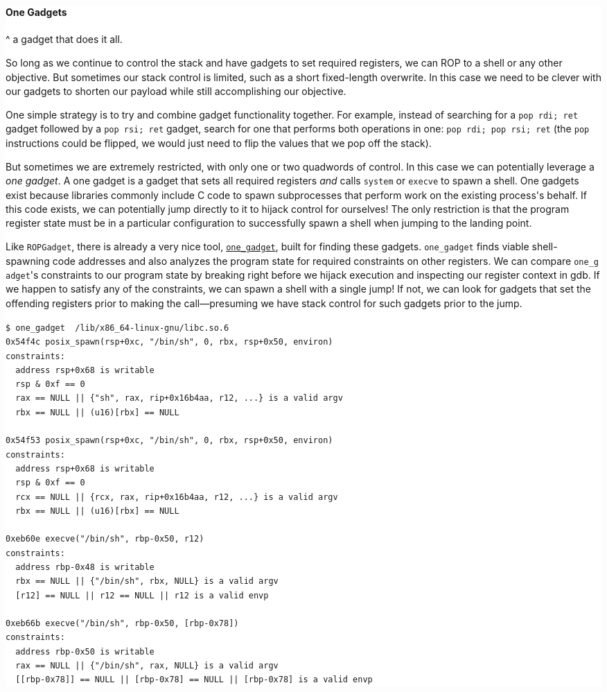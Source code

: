 #### One Gadgets
^ a gadget that does it all.


So long as we continue to control the stack and have gadgets to set required registers, we can ROP to a shell or any other objective. But sometimes our stack control is limited, such as a short fixed-length overwrite. In this case we need to be clever with our gadgets to shorten our payload while still accomplishing our objective.

One simple strategy is to try and combine gadget functionality together. For example, instead of searching for a `pop rdi; ret` gadget followed by a `pop rsi; ret` gadget, search for one that performs both operations in one: `pop rdi; pop rsi; ret` (the `pop` instructions could be flipped, we would just need to flip the values that we pop off the stack).

But sometimes we are extremely restricted, with only one or two quadwords of control. In this case we can potentially leverage a _one gadget_. A one gadget is a gadget that sets all required registers _and_ calls `system` or `execve` to spawn a shell. One gadgets exist because libraries commonly include C code to spawn subprocesses that perform work on the existing process's behalf. If this code exists, we can potentially jump directly to it to hijack control for ourselves! The only restriction is that the program register state must be in a particular configuration to successfully spawn a shell when jumping to the landing point. 

Like `ROPGadget`, there is already a very nice tool, [`one_gadget`](https://github.com/david942j/one_gadget.git), built for finding these gadgets. `one_gadget` finds viable shell-spawning code addresses and also analyzes the program state for required constraints on other registers. We can compare `one_gadget`'s constraints to our program state by breaking right before we hijack execution and inspecting our register context in gdb. If we happen to satisfy any of the constraints, we can spawn a shell with a single jump! If not, we can look for gadgets that set the offending registers prior to making the call—presuming we have stack control for such gadgets prior to the jump.

```console
$ one_gadget  /lib/x86_64-linux-gnu/libc.so.6 
0x54f4c posix_spawn(rsp+0xc, "/bin/sh", 0, rbx, rsp+0x50, environ)
constraints:
  address rsp+0x68 is writable
  rsp & 0xf == 0
  rax == NULL || {"sh", rax, rip+0x16b4aa, r12, ...} is a valid argv
  rbx == NULL || (u16)[rbx] == NULL

0x54f53 posix_spawn(rsp+0xc, "/bin/sh", 0, rbx, rsp+0x50, environ)
constraints:
  address rsp+0x68 is writable
  rsp & 0xf == 0
  rcx == NULL || {rcx, rax, rip+0x16b4aa, r12, ...} is a valid argv
  rbx == NULL || (u16)[rbx] == NULL

0xeb60e execve("/bin/sh", rbp-0x50, r12)
constraints:
  address rbp-0x48 is writable
  rbx == NULL || {"/bin/sh", rbx, NULL} is a valid argv
  [r12] == NULL || r12 == NULL || r12 is a valid envp

0xeb66b execve("/bin/sh", rbp-0x50, [rbp-0x78])
constraints:
  address rbp-0x50 is writable
  rax == NULL || {"/bin/sh", rax, NULL} is a valid argv
  [[rbp-0x78]] == NULL || [rbp-0x78] == NULL || [rbp-0x78] is a valid envp
```
